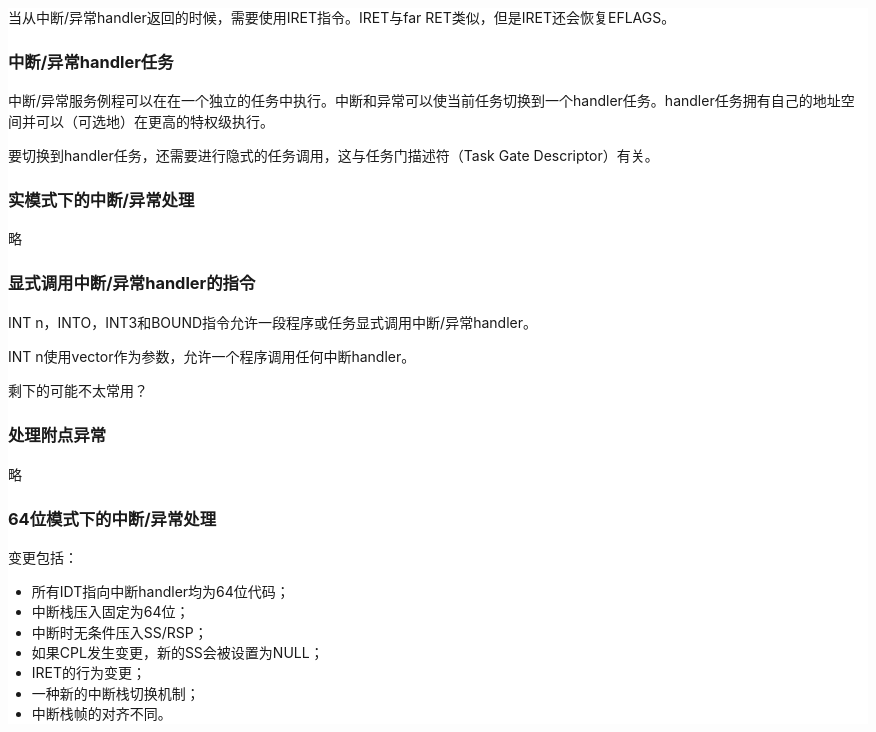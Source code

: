 当从中断/异常handler返回的时候，需要使用IRET指令。IRET与far RET类似，但是IRET还会恢复EFLAGS。

### 中断/异常handler任务

中断/异常服务例程可以在在一个独立的任务中执行。中断和异常可以使当前任务切换到一个handler任务。handler任务拥有自己的地址空间并可以（可选地）在更高的特权级执行。

要切换到handler任务，还需要进行隐式的任务调用，这与任务门描述符（Task Gate Descriptor）有关。

### 实模式下的中断/异常处理

略

### 显式调用中断/异常handler的指令

INT n，INTO，INT3和BOUND指令允许一段程序或任务显式调用中断/异常handler。

INT n使用vector作为参数，允许一个程序调用任何中断handler。

剩下的可能不太常用？

### 处理附点异常

略

### 64位模式下的中断/异常处理

变更包括：

* 所有IDT指向中断handler均为64位代码；
* 中断栈压入固定为64位；
* 中断时无条件压入SS/RSP；
* 如果CPL发生变更，新的SS会被设置为NULL；
* IRET的行为变更；
* 一种新的中断栈切换机制；
* 中断栈帧的对齐不同。
